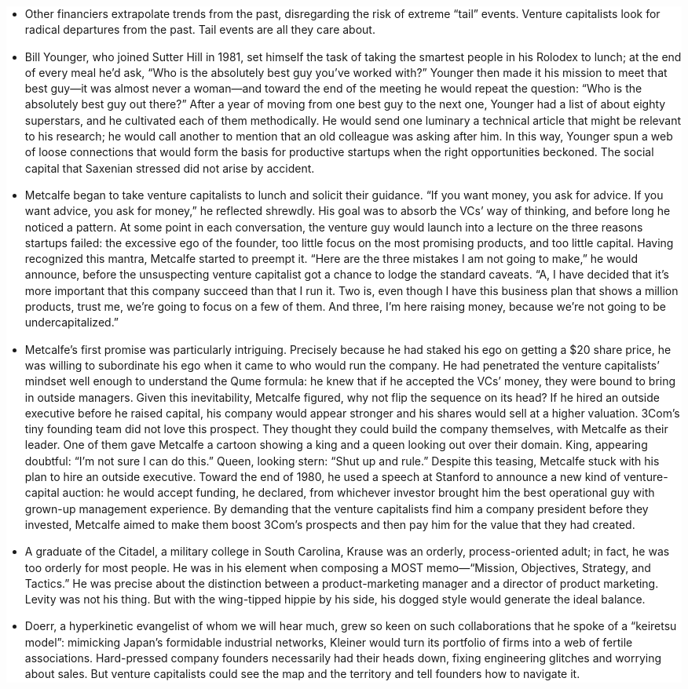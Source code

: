 - Other financiers extrapolate trends from the past, disregarding the risk of extreme “tail” events. Venture capitalists look for radical departures from the past. Tail events are all they care about.

- Bill Younger, who joined Sutter Hill in 1981, set himself the task of taking the smartest people in his Rolodex to lunch; at the end of every meal he’d ask, “Who is the absolutely best guy you’ve worked with?” Younger then made it his mission to meet that best guy—it was almost never a woman—and toward the end of the meeting he would repeat the question: “Who is the absolutely best guy out there?” After a year of moving from one best guy to the next one, Younger had a list of about eighty superstars, and he cultivated each of them methodically. He would send one luminary a technical article that might be relevant to his research; he would call another to mention that an old colleague was asking after him. In this way, Younger spun a web of loose connections that would form the basis for productive startups when the right opportunities beckoned. The social capital that Saxenian stressed did not arise by accident.

- Metcalfe began to take venture capitalists to lunch and solicit their guidance. “If you want money, you ask for advice. If you want advice, you ask for money,” he reflected shrewdly. His goal was to absorb the VCs’ way of thinking, and before long he noticed a pattern. At some point in each conversation, the venture guy would launch into a lecture on the three reasons startups failed: the excessive ego of the founder, too little focus on the most promising products, and too little capital. Having recognized this mantra, Metcalfe started to preempt it. “Here are the three mistakes I am not going to make,” he would announce, before the unsuspecting venture capitalist got a chance to lodge the standard caveats. “A, I have decided that it’s more important that this company succeed than that I run it. Two is, even though I have this business plan that shows a million products, trust me, we’re going to focus on a few of them. And three, I’m here raising money, because we’re not going to be undercapitalized.”

- Metcalfe’s first promise was particularly intriguing. Precisely because he had staked his ego on getting a $20 share price, he was willing to subordinate his ego when it came to who would run the company. He had penetrated the venture capitalists’ mindset well enough to understand the Qume formula: he knew that if he accepted the VCs’ money, they were bound to bring in outside managers. Given this inevitability, Metcalfe figured, why not flip the sequence on its head? If he hired an outside executive before he raised capital, his company would appear stronger and his shares would sell at a higher valuation. 3Com’s tiny founding team did not love this prospect. They thought they could build the company themselves, with Metcalfe as their leader. One of them gave Metcalfe a cartoon showing a king and a queen looking out over their domain. King, appearing doubtful: “I’m not sure I can do this.” Queen, looking stern: “Shut up and rule.” Despite this teasing, Metcalfe stuck with his plan to hire an outside executive. Toward the end of 1980, he used a speech at Stanford to announce a new kind of venture-capital auction: he would accept funding, he declared, from whichever investor brought him the best operational guy with grown-up management experience. By demanding that the venture capitalists find him a company president before they invested, Metcalfe aimed to make them boost 3Com’s prospects and then pay him for the value that they had created.

- A graduate of the Citadel, a military college in South Carolina, Krause was an orderly, process-oriented adult; in fact, he was too orderly for most people. He was in his element when composing a MOST memo—“Mission, Objectives, Strategy, and Tactics.” He was precise about the distinction between a product-marketing manager and a director of product marketing. Levity was not his thing. But with the wing-tipped hippie by his side, his dogged style would generate the ideal balance.

- Doerr, a hyperkinetic evangelist of whom we will hear much, grew so keen on such collaborations that he spoke of a “keiretsu model”: mimicking Japan’s formidable industrial networks, Kleiner would turn its portfolio of firms into a web of fertile associations. Hard-pressed company founders necessarily had their heads down, fixing engineering glitches and worrying about sales. But venture capitalists could see the map and the territory and tell founders how to navigate it.
